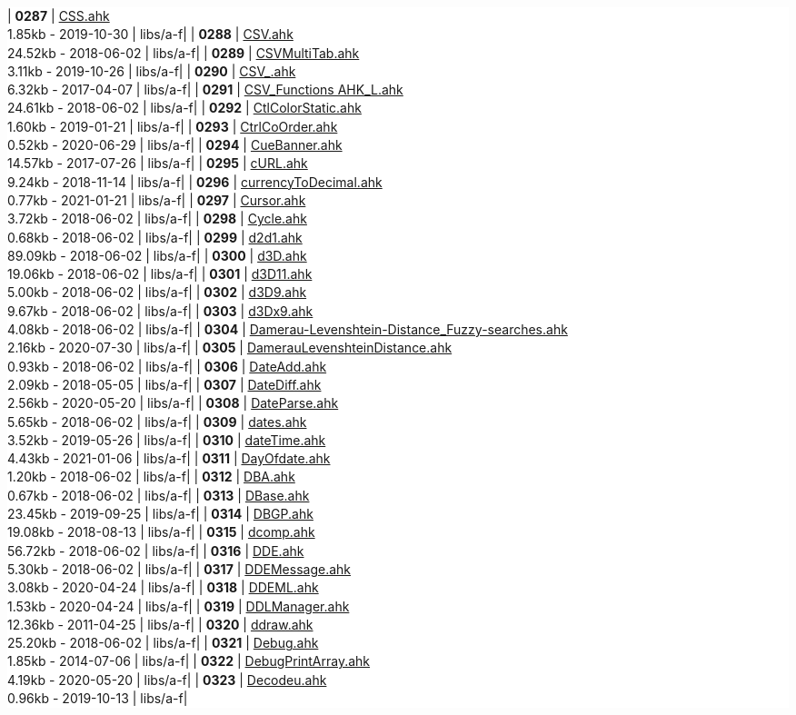| **0287** | [CSS.ahk](libs/a-f/CSS.ahk) <br>1.85kb - 2019-10-30 | libs/a-f|
| **0288** | [CSV.ahk](libs/a-f/CSV.ahk) <br>24.52kb - 2018-06-02 | libs/a-f|
| **0289** | [CSVMultiTab.ahk](libs/a-f/CSVMultiTab.ahk) <br>3.11kb - 2019-10-26 | libs/a-f|
| **0290** | [CSV_.ahk](libs/a-f/CSV_.ahk) <br>6.32kb - 2017-04-07 | libs/a-f|
| **0291** | [CSV_Functions AHK_L.ahk](libs/a-f/CSV_Functions%20AHK_L.ahk) <br>24.61kb - 2018-06-02 | libs/a-f|
| **0292** | [CtlColorStatic.ahk](libs/a-f/CtlColorStatic.ahk) <br>1.60kb - 2019-01-21 | libs/a-f|
| **0293** | [CtrlCoOrder.ahk](libs/a-f/CtrlCoOrder.ahk) <br>0.52kb - 2020-06-29 | libs/a-f|
| **0294** | [CueBanner.ahk](libs/a-f/CueBanner.ahk) <br>14.57kb - 2017-07-26 | libs/a-f|
| **0295** | [cURL.ahk](libs/a-f/cURL.ahk) <br>9.24kb - 2018-11-14 | libs/a-f|
| **0296** | [currencyToDecimal.ahk](libs/a-f/currencyToDecimal.ahk) <br>0.77kb - 2021-01-21 | libs/a-f|
| **0297** | [Cursor.ahk](libs/a-f/Cursor.ahk) <br>3.72kb - 2018-06-02 | libs/a-f|
| **0298** | [Cycle.ahk](libs/a-f/Cycle.ahk) <br>0.68kb - 2018-06-02 | libs/a-f|
| **0299** | [d2d1.ahk](libs/a-f/d2d1.ahk) <br>89.09kb - 2018-06-02 | libs/a-f|
| **0300** | [d3D.ahk](libs/a-f/d3D.ahk) <br>19.06kb - 2018-06-02 | libs/a-f|
| **0301** | [d3D11.ahk](libs/a-f/d3D11.ahk) <br>5.00kb - 2018-06-02 | libs/a-f|
| **0302** | [d3D9.ahk](libs/a-f/d3D9.ahk) <br>9.67kb - 2018-06-02 | libs/a-f|
| **0303** | [d3Dx9.ahk](libs/a-f/d3Dx9.ahk) <br>4.08kb - 2018-06-02 | libs/a-f|
| **0304** | [Damerau-Levenshtein-Distance_Fuzzy-searches.ahk](libs/a-f/Damerau-Levenshtein-Distance_Fuzzy-searches.ahk) <br>2.16kb - 2020-07-30 | libs/a-f|
| **0305** | [DamerauLevenshteinDistance.ahk](libs/a-f/DamerauLevenshteinDistance.ahk) <br>0.93kb - 2018-06-02 | libs/a-f|
| **0306** | [DateAdd.ahk](libs/a-f/DateAdd.ahk) <br>2.09kb - 2018-05-05 | libs/a-f|
| **0307** | [DateDiff.ahk](libs/a-f/DateDiff.ahk) <br>2.56kb - 2020-05-20 | libs/a-f|
| **0308** | [DateParse.ahk](libs/a-f/DateParse.ahk) <br>5.65kb - 2018-06-02 | libs/a-f|
| **0309** | [dates.ahk](libs/a-f/dates.ahk) <br>3.52kb - 2019-05-26 | libs/a-f|
| **0310** | [dateTime.ahk](libs/a-f/dateTime.ahk) <br>4.43kb - 2021-01-06 | libs/a-f|
| **0311** | [DayOfdate.ahk](libs/a-f/DayOfdate.ahk) <br>1.20kb - 2018-06-02 | libs/a-f|
| **0312** | [DBA.ahk](libs/a-f/DBA.ahk) <br>0.67kb - 2018-06-02 | libs/a-f|
| **0313** | [DBase.ahk](libs/a-f/DBase.ahk) <br>23.45kb - 2019-09-25 | libs/a-f|
| **0314** | [DBGP.ahk](libs/a-f/DBGP.ahk) <br>19.08kb - 2018-08-13 | libs/a-f|
| **0315** | [dcomp.ahk](libs/a-f/dcomp.ahk) <br>56.72kb - 2018-06-02 | libs/a-f|
| **0316** | [DDE.ahk](libs/a-f/DDE.ahk) <br>5.30kb - 2018-06-02 | libs/a-f|
| **0317** | [DDEMessage.ahk](libs/a-f/DDEMessage.ahk) <br>3.08kb - 2020-04-24 | libs/a-f|
| **0318** | [DDEML.ahk](libs/a-f/DDEML.ahk) <br>1.53kb - 2020-04-24 | libs/a-f|
| **0319** | [DDLManager.ahk](libs/a-f/DDLManager.ahk) <br>12.36kb - 2011-04-25 | libs/a-f|
| **0320** | [ddraw.ahk](libs/a-f/ddraw.ahk) <br>25.20kb - 2018-06-02 | libs/a-f|
| **0321** | [Debug.ahk](libs/a-f/Debug.ahk) <br>1.85kb - 2014-07-06 | libs/a-f|
| **0322** | [DebugPrintArray.ahk](libs/a-f/DebugPrintArray.ahk) <br>4.19kb - 2020-05-20 | libs/a-f|
| **0323** | [Decodeu.ahk](libs/a-f/Decodeu.ahk) <br>0.96kb - 2019-10-13 | libs/a-f|